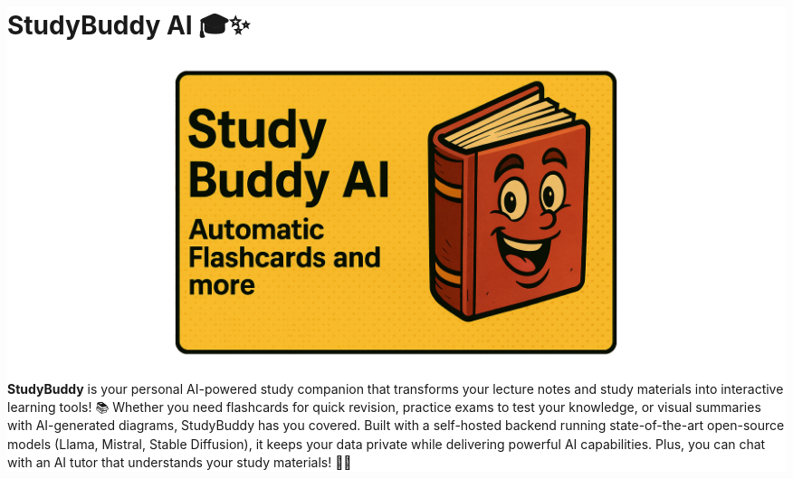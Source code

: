 # StudyBuddy AI 🎓✨

<p align="center">
  <img src="https://github.com/SvenPfiffner/StudyBuddy/blob/main/data/banner.png" width="500">
</p>


**StudyBuddy** is your personal AI-powered study companion that transforms your lecture notes and study materials into interactive learning tools! 📚 Whether you need flashcards for quick revision, practice exams to test your knowledge, or visual summaries with AI-generated diagrams, StudyBuddy has you covered. Built with a self-hosted backend running state-of-the-art open-source models (Llama, Mistral, Stable Diffusion), it keeps your data private while delivering powerful AI capabilities. Plus, you can chat with an AI tutor that understands your study materials! 🤖💡

<p align="center">